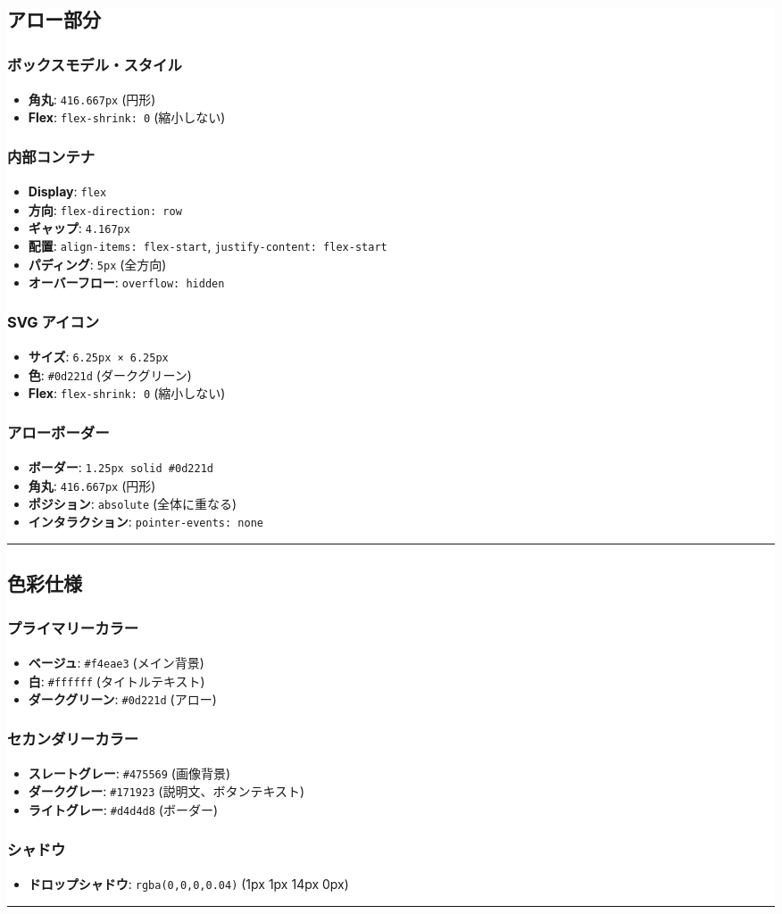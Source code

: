 
## アロー部分

### ボックスモデル・スタイル

- **角丸**: `416.667px` (円形)
- **Flex**: `flex-shrink: 0` (縮小しない)

### 内部コンテナ

- **Display**: `flex`
- **方向**: `flex-direction: row`
- **ギャップ**: `4.167px`
- **配置**: `align-items: flex-start`, `justify-content: flex-start`
- **パディング**: `5px` (全方向)
- **オーバーフロー**: `overflow: hidden`

### SVG アイコン

- **サイズ**: `6.25px × 6.25px`
- **色**: `#0d221d` (ダークグリーン)
- **Flex**: `flex-shrink: 0` (縮小しない)

### アローボーダー

- **ボーダー**: `1.25px solid #0d221d`
- **角丸**: `416.667px` (円形)
- **ポジション**: `absolute` (全体に重なる)
- **インタラクション**: `pointer-events: none`

---

## 色彩仕様

### プライマリーカラー

- **ベージュ**: `#f4eae3` (メイン背景)
- **白**: `#ffffff` (タイトルテキスト)
- **ダークグリーン**: `#0d221d` (アロー)

### セカンダリーカラー

- **スレートグレー**: `#475569` (画像背景)
- **ダークグレー**: `#171923` (説明文、ボタンテキスト)
- **ライトグレー**: `#d4d4d8` (ボーダー)

### シャドウ

- **ドロップシャドウ**: `rgba(0,0,0,0.04)` (1px 1px 14px 0px)

---
